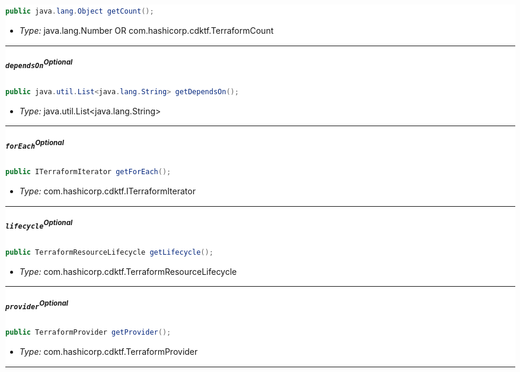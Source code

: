 ```java
public java.lang.Object getCount();
```

- *Type:* java.lang.Number OR com.hashicorp.cdktf.TerraformCount

---

##### `dependsOn`<sup>Optional</sup> <a name="dependsOn" id="rhizo-co-terraform-provider-oci.databaseVmClusterAddVirtualMachine.DatabaseVmClusterAddVirtualMachine.property.dependsOn"></a>

```java
public java.util.List<java.lang.String> getDependsOn();
```

- *Type:* java.util.List<java.lang.String>

---

##### `forEach`<sup>Optional</sup> <a name="forEach" id="rhizo-co-terraform-provider-oci.databaseVmClusterAddVirtualMachine.DatabaseVmClusterAddVirtualMachine.property.forEach"></a>

```java
public ITerraformIterator getForEach();
```

- *Type:* com.hashicorp.cdktf.ITerraformIterator

---

##### `lifecycle`<sup>Optional</sup> <a name="lifecycle" id="rhizo-co-terraform-provider-oci.databaseVmClusterAddVirtualMachine.DatabaseVmClusterAddVirtualMachine.property.lifecycle"></a>

```java
public TerraformResourceLifecycle getLifecycle();
```

- *Type:* com.hashicorp.cdktf.TerraformResourceLifecycle

---

##### `provider`<sup>Optional</sup> <a name="provider" id="rhizo-co-terraform-provider-oci.databaseVmClusterAddVirtualMachine.DatabaseVmClusterAddVirtualMachine.property.provider"></a>

```java
public TerraformProvider getProvider();
```

- *Type:* com.hashicorp.cdktf.TerraformProvider

---
